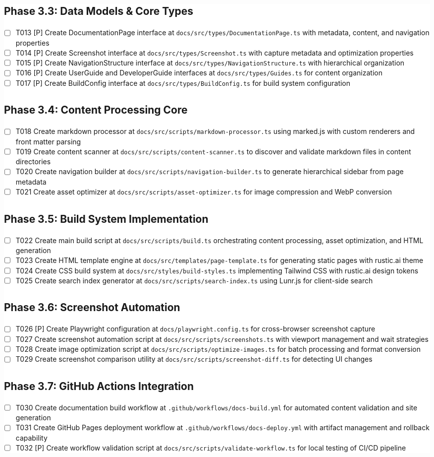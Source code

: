 ## Phase 3.3: Data Models & Core Types
- [ ] T013 [P] Create DocumentationPage interface at `docs/src/types/DocumentationPage.ts` with metadata, content, and navigation properties
- [ ] T014 [P] Create Screenshot interface at `docs/src/types/Screenshot.ts` with capture metadata and optimization properties
- [ ] T015 [P] Create NavigationStructure interface at `docs/src/types/NavigationStructure.ts` with hierarchical organization
- [ ] T016 [P] Create UserGuide and DeveloperGuide interfaces at `docs/src/types/Guides.ts` for content organization
- [ ] T017 [P] Create BuildConfig interface at `docs/src/types/BuildConfig.ts` for build system configuration

## Phase 3.4: Content Processing Core
- [ ] T018 Create markdown processor at `docs/src/scripts/markdown-processor.ts` using marked.js with custom renderers and front matter parsing
- [ ] T019 Create content scanner at `docs/src/scripts/content-scanner.ts` to discover and validate markdown files in content directories
- [ ] T020 Create navigation builder at `docs/src/scripts/navigation-builder.ts` to generate hierarchical sidebar from page metadata
- [ ] T021 Create asset optimizer at `docs/src/scripts/asset-optimizer.ts` for image compression and WebP conversion

## Phase 3.5: Build System Implementation
- [ ] T022 Create main build script at `docs/src/scripts/build.ts` orchestrating content processing, asset optimization, and HTML generation
- [ ] T023 Create HTML template engine at `docs/src/templates/page-template.ts` for generating static pages with rustic.ai theme
- [ ] T024 Create CSS build system at `docs/src/styles/build-styles.ts` implementing Tailwind CSS with rustic.ai design tokens
- [ ] T025 Create search index generator at `docs/src/scripts/search-index.ts` using Lunr.js for client-side search

## Phase 3.6: Screenshot Automation
- [ ] T026 [P] Create Playwright configuration at `docs/playwright.config.ts` for cross-browser screenshot capture
- [ ] T027 Create screenshot automation script at `docs/src/scripts/screenshots.ts` with viewport management and wait strategies
- [ ] T028 Create image optimization script at `docs/src/scripts/optimize-images.ts` for batch processing and format conversion
- [ ] T029 Create screenshot comparison utility at `docs/src/scripts/screenshot-diff.ts` for detecting UI changes

## Phase 3.7: GitHub Actions Integration
- [ ] T030 Create documentation build workflow at `.github/workflows/docs-build.yml` for automated content validation and site generation
- [ ] T031 Create GitHub Pages deployment workflow at `.github/workflows/docs-deploy.yml` with artifact management and rollback capability
- [ ] T032 [P] Create workflow validation script at `docs/src/scripts/validate-workflow.ts` for local testing of CI/CD pipeline
